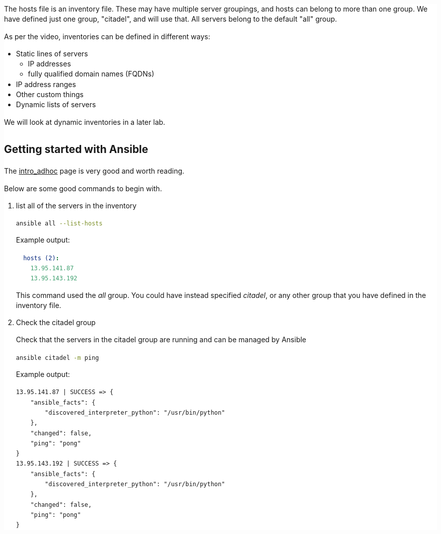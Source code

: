 The hosts file is an inventory file. These may have multiple server groupings, and hosts can belong to more than one group. We have defined just one group, "citadel", and will use that. All servers belong to the default "all" group.

As per the video, inventories can be defined in different ways:

* Static lines of servers
    * IP addresses
    * fully qualified domain names (FQDNs)
* IP address ranges
* Other custom things
* Dynamic lists of servers

We will look at dynamic inventories in a later lab.

## Getting started with Ansible

The [intro_adhoc](https://docs.ansible.com/ansible/latest/user_guide/intro_adhoc.html) page is very good and worth reading.

Below are some good commands to begin with.

1. list all of the servers in the inventory

    ```bash
    ansible all --list-hosts
    ```

    Example output:

    ```yaml
      hosts (2):
        13.95.141.87
        13.95.143.192
    ```

    This command used the *all* group.  You could have instead specified *citadel*, or any other group that you have defined in the inventory file.

1. Check the citadel group

    Check that the servers in the citadel group are running and can be managed by Ansible

    ```bash
    ansible citadel -m ping
    ```

    Example output:

    ```text
    13.95.141.87 | SUCCESS => {
        "ansible_facts": {
            "discovered_interpreter_python": "/usr/bin/python"
        },
        "changed": false,
        "ping": "pong"
    }
    13.95.143.192 | SUCCESS => {
        "ansible_facts": {
            "discovered_interpreter_python": "/usr/bin/python"
        },
        "changed": false,
        "ping": "pong"
    }
    ```
